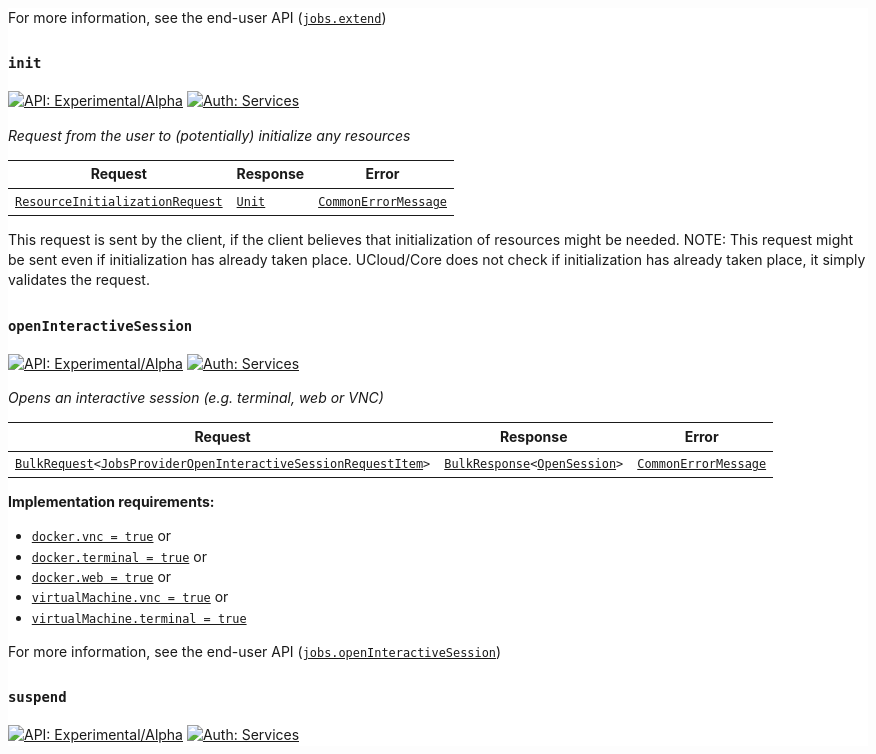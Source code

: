 For more information, see the end-user API ([`jobs.extend`](/docs/reference/jobs.extend.md))


### `init`

[![API: Experimental/Alpha](https://img.shields.io/static/v1?label=API&message=Experimental/Alpha&color=orange&style=flat-square)](/docs/developer-guide/core/api-conventions.md)
[![Auth: Services](https://img.shields.io/static/v1?label=Auth&message=Services&color=informational&style=flat-square)](/docs/developer-guide/core/types.md#role)


_Request from the user to (potentially) initialize any resources_

| Request | Response | Error |
|---------|----------|-------|
|<code><a href='/docs/reference/dk.sdu.cloud.accounting.api.providers.ResourceInitializationRequest.md'>ResourceInitializationRequest</a></code>|<code><a href='https://kotlinlang.org/api/latest/jvm/stdlib/kotlin/-unit/'>Unit</a></code>|<code><a href='/docs/reference/dk.sdu.cloud.CommonErrorMessage.md'>CommonErrorMessage</a></code>|

This request is sent by the client, if the client believes that initialization of resources 
might be needed. NOTE: This request might be sent even if initialization has already taken 
place. UCloud/Core does not check if initialization has already taken place, it simply validates
the request.


### `openInteractiveSession`

[![API: Experimental/Alpha](https://img.shields.io/static/v1?label=API&message=Experimental/Alpha&color=orange&style=flat-square)](/docs/developer-guide/core/api-conventions.md)
[![Auth: Services](https://img.shields.io/static/v1?label=Auth&message=Services&color=informational&style=flat-square)](/docs/developer-guide/core/types.md#role)


_Opens an interactive session (e.g. terminal, web or VNC)_

| Request | Response | Error |
|---------|----------|-------|
|<code><a href='/docs/reference/dk.sdu.cloud.calls.BulkRequest.md'>BulkRequest</a>&lt;<a href='#jobsprovideropeninteractivesessionrequestitem'>JobsProviderOpenInteractiveSessionRequestItem</a>&gt;</code>|<code><a href='/docs/reference/dk.sdu.cloud.calls.BulkResponse.md'>BulkResponse</a>&lt;<a href='/docs/reference/dk.sdu.cloud.app.orchestrator.api.OpenSession.md'>OpenSession</a>&gt;</code>|<code><a href='/docs/reference/dk.sdu.cloud.CommonErrorMessage.md'>CommonErrorMessage</a></code>|

__Implementation requirements:__ 
 - [`docker.vnc = true`](/docs/reference/dk.sdu.cloud.app.orchestrator.api.ComputeSupport.Docker.md) or
 - [`docker.terminal = true`](/docs/reference/dk.sdu.cloud.app.orchestrator.api.ComputeSupport.Docker.md) or
 - [`docker.web = true`](/docs/reference/dk.sdu.cloud.app.orchestrator.api.ComputeSupport.Docker.md) or
 - [`virtualMachine.vnc = true`](/docs/reference/dk.sdu.cloud.app.orchestrator.api.ComputeSupport.VirtualMachine.md) or
 - [`virtualMachine.terminal = true`](/docs/reference/dk.sdu.cloud.app.orchestrator.api.ComputeSupport.VirtualMachine.md)

For more information, see the end-user API ([`jobs.openInteractiveSession`](/docs/reference/jobs.openInteractiveSession.md))


### `suspend`

[![API: Experimental/Alpha](https://img.shields.io/static/v1?label=API&message=Experimental/Alpha&color=orange&style=flat-square)](/docs/developer-guide/core/api-conventions.md)
[![Auth: Services](https://img.shields.io/static/v1?label=Auth&message=Services&color=informational&style=flat-square)](/docs/developer-guide/core/types.md#role)
